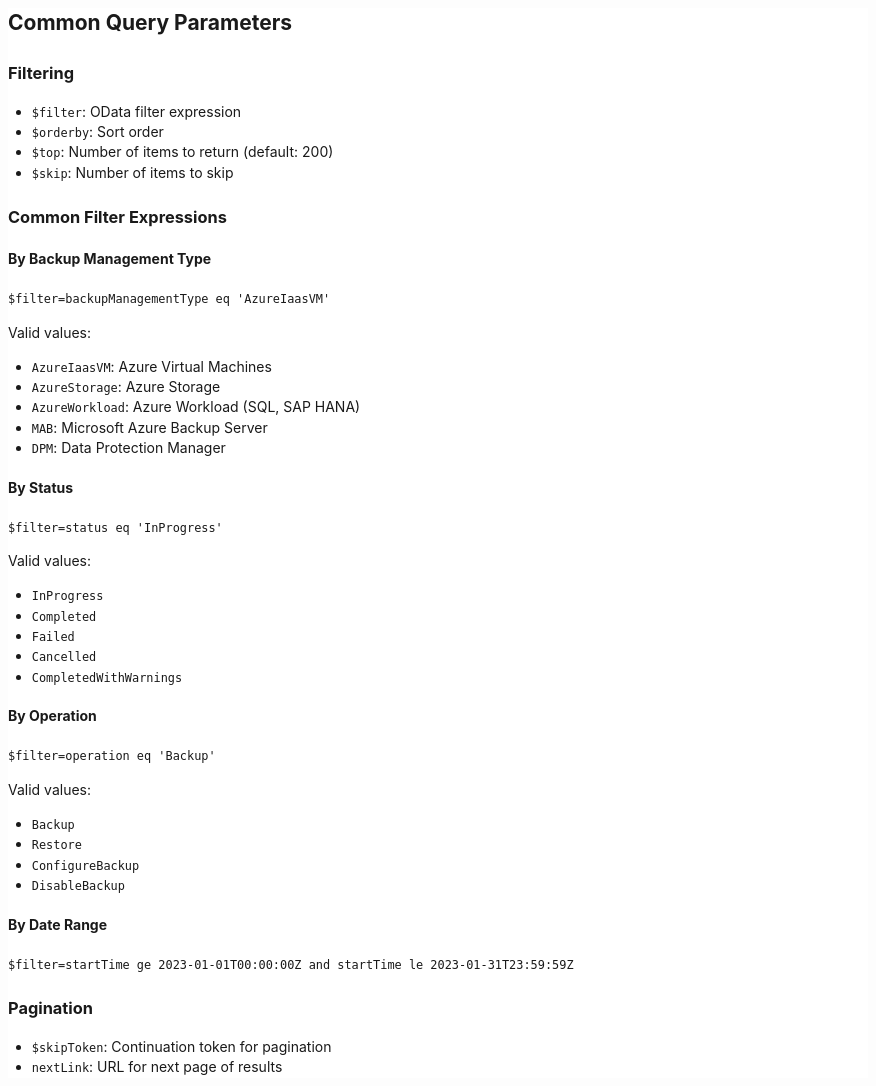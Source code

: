 ## Common Query Parameters

### Filtering
- `$filter`: OData filter expression
- `$orderby`: Sort order
- `$top`: Number of items to return (default: 200)
- `$skip`: Number of items to skip

### Common Filter Expressions

#### By Backup Management Type
```
$filter=backupManagementType eq 'AzureIaasVM'
```

Valid values:
- `AzureIaasVM`: Azure Virtual Machines
- `AzureStorage`: Azure Storage
- `AzureWorkload`: Azure Workload (SQL, SAP HANA)
- `MAB`: Microsoft Azure Backup Server
- `DPM`: Data Protection Manager

#### By Status
```
$filter=status eq 'InProgress'
```

Valid values:
- `InProgress`
- `Completed`
- `Failed`
- `Cancelled`
- `CompletedWithWarnings`

#### By Operation
```
$filter=operation eq 'Backup'
```

Valid values:
- `Backup`
- `Restore`
- `ConfigureBackup`
- `DisableBackup`

#### By Date Range
```
$filter=startTime ge 2023-01-01T00:00:00Z and startTime le 2023-01-31T23:59:59Z
```

### Pagination
- `$skipToken`: Continuation token for pagination
- `nextLink`: URL for next page of results
